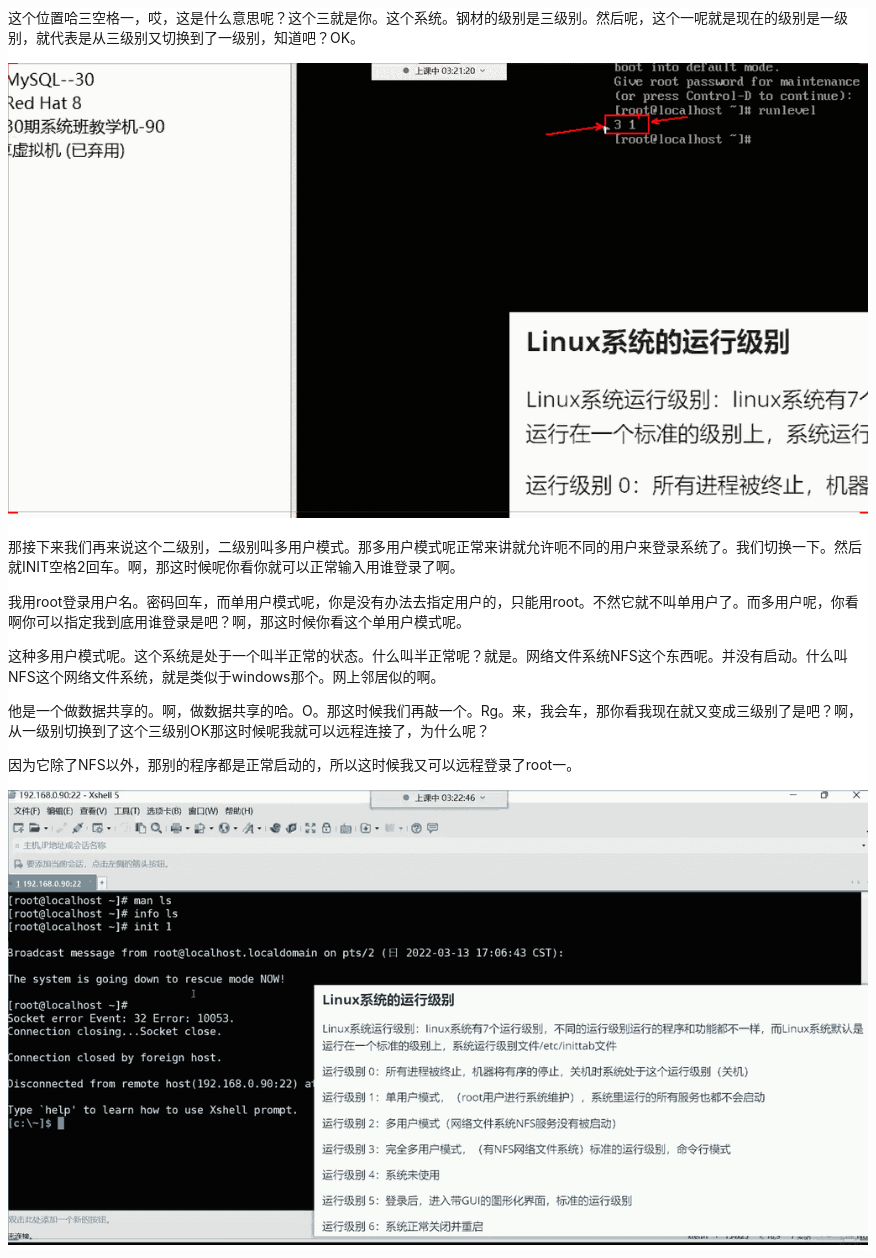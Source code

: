 这个位置哈三空格一，哎，这是什么意思呢？这个三就是你。这个系统。钢材的级别是三级别。然后呢，这个一呢就是现在的级别是一级别，就代表是从三级别又切换到了一级别，知道吧？OK。



![](img/cc6d70e73d29709c70818d3056ca3036_91.png)

那接下来我们再来说这个二级别，二级别叫多用户模式。那多用户模式呢正常来讲就允许呃不同的用户来登录系统了。我们切换一下。然后就INIT空格2回车。啊，那这时候呢你看你就可以正常输入用谁登录了啊。

我用root登录用户名。密码回车，而单用户模式呢，你是没有办法去指定用户的，只能用root。不然它就不叫单用户了。而多用户呢，你看啊你可以指定我到底用谁登录是吧？啊，那这时候你看这个单用户模式呢。

这种多用户模式呢。这个系统是处于一个叫半正常的状态。什么叫半正常呢？就是。网络文件系统NFS这个东西呢。并没有启动。什么叫NFS这个网络文件系统，就是类似于windows那个。网上邻居似的啊。

他是一个做数据共享的。啊，做数据共享的哈。O。那这时候我们再敲一个。Rg。来，我会车，那你看我现在就又变成三级别了是吧？啊，从一级别切换到了这个三级别OK那这时候呢我就可以远程连接了，为什么呢？

因为它除了NFS以外，那别的程序都是正常启动的，所以这时候我又可以远程登录了root一。

![](img/cc6d70e73d29709c70818d3056ca3036_93.png)
